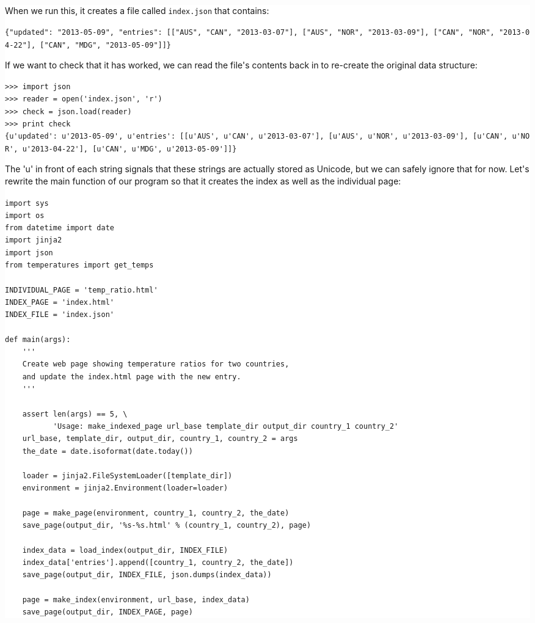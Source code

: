 When we run this, it creates a file called `index.json` that contains:

~~~~ {src="web/index.json"}
{"updated": "2013-05-09", "entries": [["AUS", "CAN", "2013-03-07"], ["AUS", "NOR", "2013-03-09"], ["CAN", "NOR", "2013-04-22"], ["CAN", "MDG", "2013-05-09"]]}
~~~~

If we want to check that it has worked, we can read the file's contents
back in to re-create the original data structure:

    >>> import json
    >>> reader = open('index.json', 'r')
    >>> check = json.load(reader)
    >>> print check
    {u'updated': u'2013-05-09', u'entries': [[u'AUS', u'CAN', u'2013-03-07'], [u'AUS', u'NOR', u'2013-03-09'], [u'CAN', u'NOR', u'2013-04-22'], [u'CAN', u'MDG', u'2013-05-09']]}

The 'u' in front of each string signals that these strings are actually
stored as Unicode, but we can safely ignore that for now. Let's rewrite
the main function of our program so that it creates the index as well as
the individual page:

~~~~ {src="web/make_indexed_page.py"}
import sys
import os
from datetime import date
import jinja2
import json
from temperatures import get_temps

INDIVIDUAL_PAGE = 'temp_ratio.html'
INDEX_PAGE = 'index.html'
INDEX_FILE = 'index.json'

def main(args):
    '''
    Create web page showing temperature ratios for two countries,
    and update the index.html page with the new entry.
    '''

    assert len(args) == 5, \
           'Usage: make_indexed_page url_base template_dir output_dir country_1 country_2'
    url_base, template_dir, output_dir, country_1, country_2 = args
    the_date = date.isoformat(date.today())

    loader = jinja2.FileSystemLoader([template_dir])
    environment = jinja2.Environment(loader=loader)

    page = make_page(environment, country_1, country_2, the_date)
    save_page(output_dir, '%s-%s.html' % (country_1, country_2), page)

    index_data = load_index(output_dir, INDEX_FILE)
    index_data['entries'].append([country_1, country_2, the_date])
    save_page(output_dir, INDEX_FILE, json.dumps(index_data))

    page = make_index(environment, url_base, index_data)
    save_page(output_dir, INDEX_PAGE, page)
~~~~
